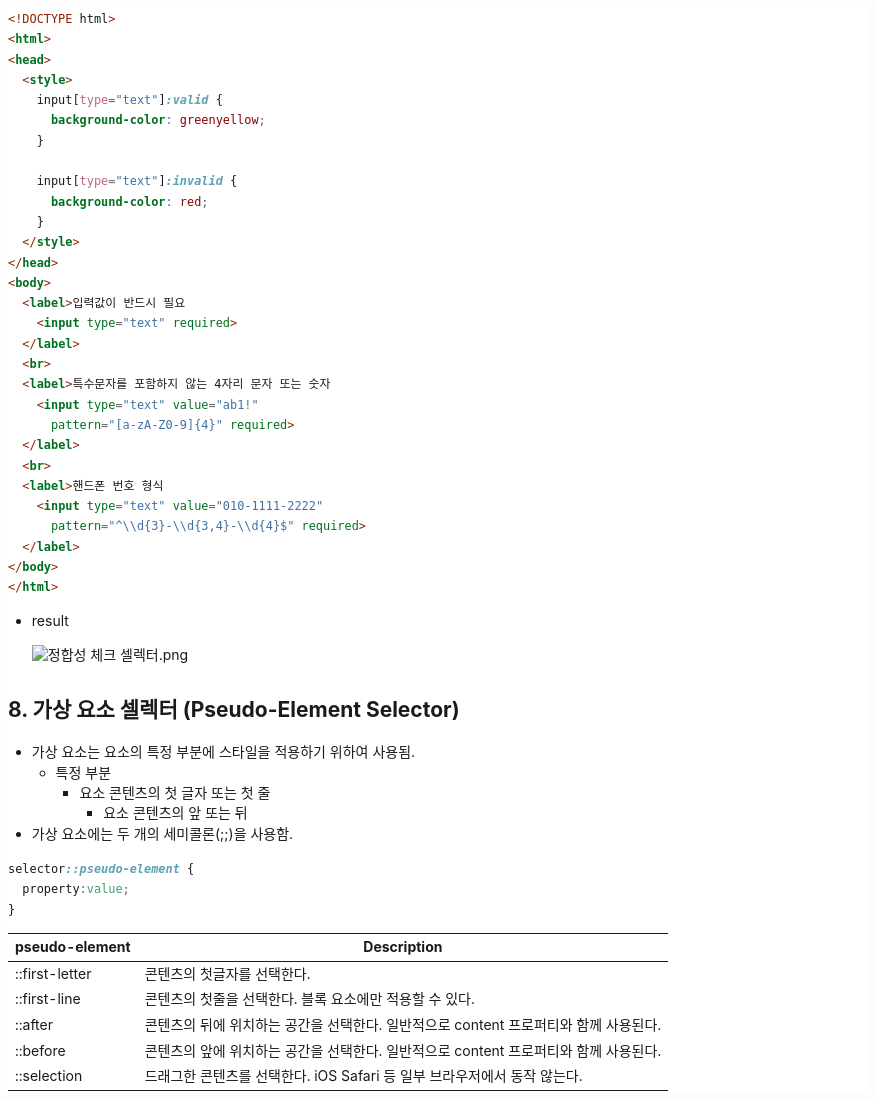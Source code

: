 ```html
<!DOCTYPE html>
<html>
<head>
  <style>
    input[type="text"]:valid {
      background-color: greenyellow;
    }

    input[type="text"]:invalid {
      background-color: red;
    }
  </style>
</head>
<body>
  <label>입력값이 반드시 필요
    <input type="text" required>
  </label>
  <br>
  <label>특수문자를 포함하지 않는 4자리 문자 또는 숫자
    <input type="text" value="ab1!"
      pattern="[a-zA-Z0-9]{4}" required>
  </label>
  <br>
  <label>핸드폰 번호 형식
    <input type="text" value="010-1111-2222"
      pattern="^\\d{3}-\\d{3,4}-\\d{4}$" required>
  </label>
</body>
</html>
```

- result

  ![정합성 체크 셀렉터.png](https://prod-files-secure.s3.us-west-2.amazonaws.com/510cd684-c9a0-45bd-b45d-b35ad6027628/c2218a4e-e4d7-4a4b-ad83-b663d94a5bd6/%EC%A0%95%ED%95%A9%EC%84%B1_%EC%B2%B4%ED%81%AC_%EC%85%80%EB%A0%89%ED%84%B0.png)

## 8. 가상 요소 셀렉터 (Pseudo-Element Selector)

- 가상 요소는 요소의 특정 부분에 스타일을 적용하기 위하여 사용됨.
  - 특정 부분
    - 요소 콘텐츠의 첫 글자 또는 첫 줄
      - 요소 콘텐츠의 앞 또는 뒤
- 가상 요소에는 두 개의 세미콜론(;;)을 사용함.

```css
selector::pseudo-element {
  property:value;
}
```

| pseudo-element | Description                                                  |
| -------------- | ------------------------------------------------------------ |
| ::first-letter | 콘텐츠의 첫글자를 선택한다.                                  |
| ::first-line   | 콘텐츠의 첫줄을 선택한다. 블록 요소에만 적용할 수 있다.      |
| ::after        | 콘텐츠의 뒤에 위치하는 공간을 선택한다. 일반적으로 content 프로퍼티와 함께 사용된다. |
| ::before       | 콘텐츠의 앞에 위치하는 공간을 선택한다. 일반적으로 content 프로퍼티와 함께 사용된다. |
| ::selection    | 드래그한 콘텐츠를 선택한다. iOS Safari 등 일부 브라우저에서 동작 않는다. |
